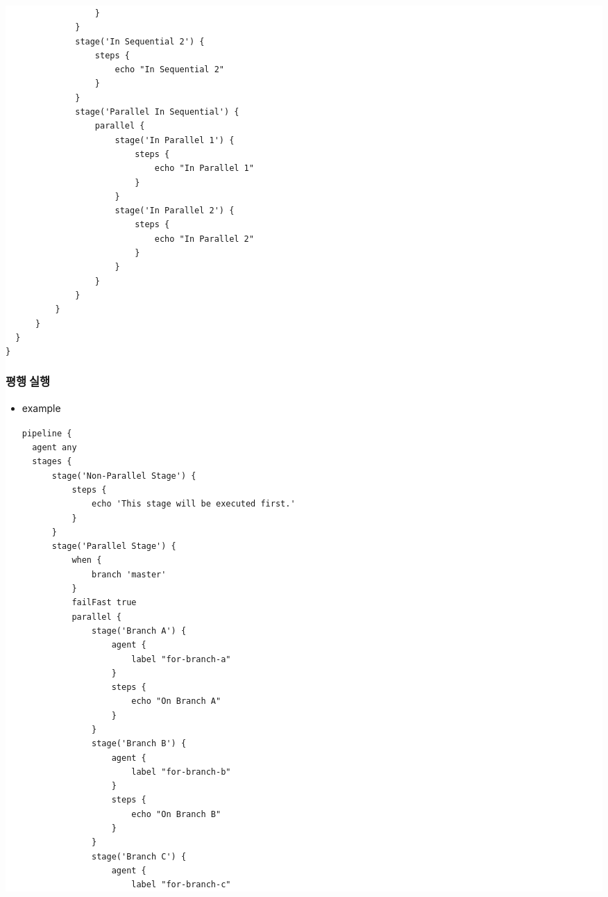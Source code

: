  ```Jenkinsfile
                    }
                }
                stage('In Sequential 2') {
                    steps {
                        echo "In Sequential 2"
                    }
                }
                stage('Parallel In Sequential') {
                    parallel {
                        stage('In Parallel 1') {
                            steps {
                                echo "In Parallel 1"
                            }
                        }
                        stage('In Parallel 2') {
                            steps {
                                echo "In Parallel 2"
                            }
                        }
                    }
                }
            }
        }
    }
  }
  ```
### 평행 실행
* example
  ```Jenkinsfile
  pipeline {
    agent any
    stages {
        stage('Non-Parallel Stage') {
            steps {
                echo 'This stage will be executed first.'
            }
        }
        stage('Parallel Stage') {
            when {
                branch 'master'
            }
            failFast true
            parallel {
                stage('Branch A') {
                    agent {
                        label "for-branch-a"
                    }
                    steps {
                        echo "On Branch A"
                    }
                }
                stage('Branch B') {
                    agent {
                        label "for-branch-b"
                    }
                    steps {
                        echo "On Branch B"
                    }
                }
                stage('Branch C') {
                    agent {
                        label "for-branch-c"
  ```